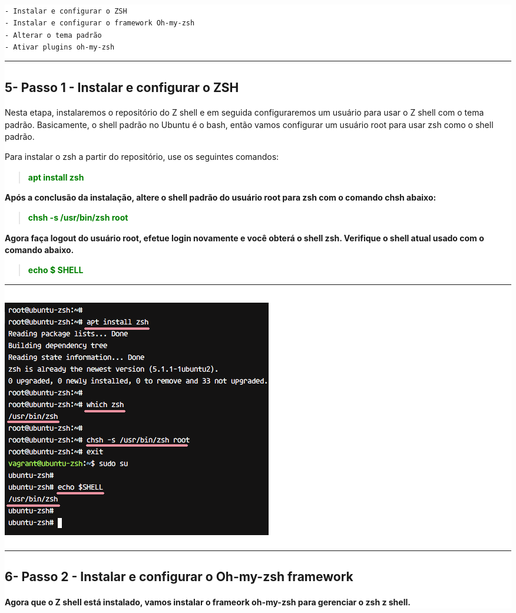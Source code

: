     - Instalar e configurar o ZSH
    - Instalar e configurar o framework Oh-my-zsh
    - Alterar o tema padrão
    - Ativar plugins oh-my-zsh
----------------------------------------------------------------------------------------------------------------
<h2 id="zsh4">5- Passo 1 - Instalar e configurar o ZSH</h2> 

Nesta etapa, instalaremos o repositório do Z shell e em seguida configuraremos um usuário para usar o Z shell 
com o tema padrão. Basicamente, o shell padrão no Ubuntu é o bash, então vamos configurar um usuário root para 
usar zsh como o shell padrão.

Para instalar o zsh a partir do repositório, use os seguintes comandos:
><span style="color: green"> <b>apt install zsh<b/> </span>

Após a conclusão da instalação, altere o shell padrão do usuário root para zsh com o comando chsh abaixo:
><span style="color: green"> <b>chsh -s /usr/bin/zsh root<b/> </span>

Agora faça logout do usuário root, efetue login novamente e você obterá o shell zsh.
Verifique o shell atual usado com o comando abaixo.
><span style="color: green"> <b>echo $ SHELL<b/> </span>
----------------------------------------------------------------------------------------------------------------
![1](./img/1.webp)
----------------------------------------------------------------------------------------------------------------

----------------------------------------------------------------------------------------------------------------
<h2 id="zsh5">6- Passo 2 - Instalar e configurar o Oh-my-zsh framework</h2> 

Agora que o Z shell está instalado, vamos instalar o frameork oh-my-zsh para gerenciar o zsh z shell.

